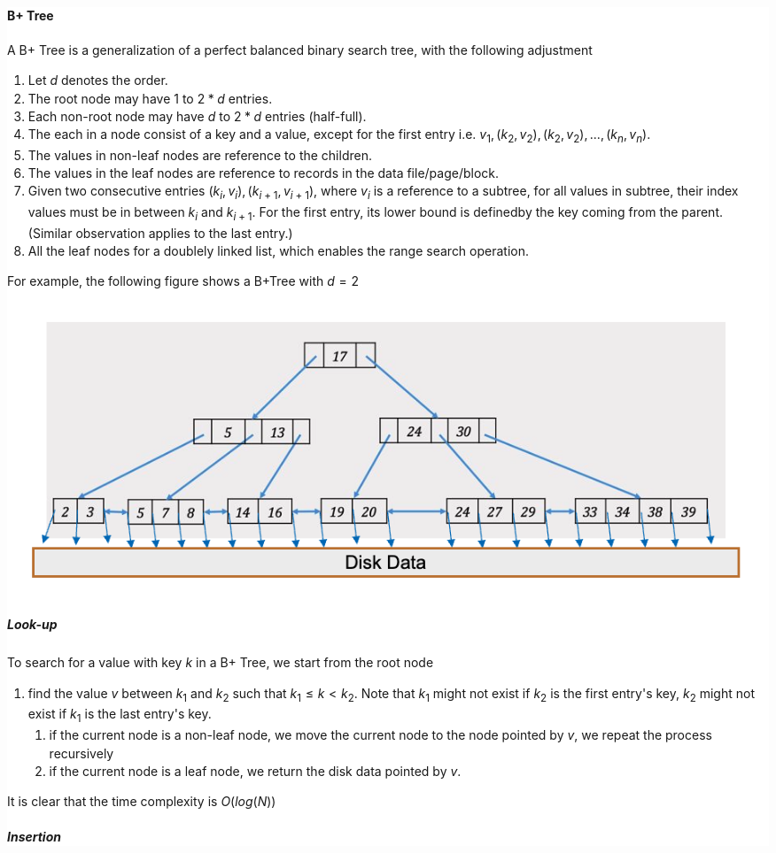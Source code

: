 
#### B+ Tree

A B+ Tree is a generalization of a perfect balanced binary search tree, with the following adjustment

1. Let $d$ denotes the order.
2. The root node may have $1$ to $2*d$ entries.
3. Each non-root node may have $d$ to $2*d$ entries (half-full).
4. The each in a node consist of a key and a value, except for the first entry i.e. $v_1, (k_2, v_2), (k_2, v_2), ... , (k_{n}, v_n)$. 
5. The values in non-leaf nodes are reference to the children.
6. The values in the leaf nodes are reference to records in the data file/page/block.
7. Given two consecutive entries $(k_i, v_i), (k_{i+1}, v_{i+1})$, where $v_{i}$ is a reference to a subtree, for all values in subtree, their index values must be in between $k_i$ and $k_{i+1}$. For the first entry, its lower bound is definedby the key coming from the parent. (Similar observation applies to the last entry.)
8. All the leaf nodes for a doublely linked list, which enables the range search operation.


For example, the following figure shows a B+Tree with $d=2$

![](./images/bplustree1.png)


##### Look-up

To search for a value with key $k$ in a B+ Tree, we start from the root node

1. find the value $v$ between $k_1$ and $k_2$ such that $k_1 \leq k < k_2$. Note that $k_1$ might not exist if $k_2$ is the first entry's key, $k_2$ might not exist if $k_1$ is the last entry's key.
    1. if the current node is a non-leaf node, we move the current node to the node pointed by $v$, we repeat the process recursively
    1. if the current node is a leaf node, we return the disk data pointed by $v$.

It is clear that the time complexity is $O(log(N))$

##### Insertion
